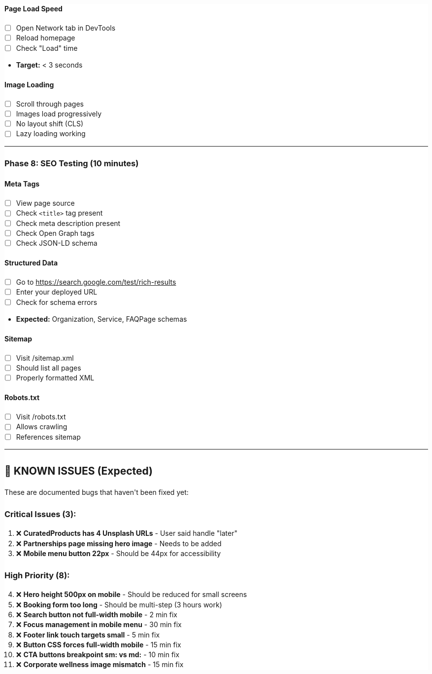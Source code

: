 #### Page Load Speed
- [ ] Open Network tab in DevTools
- [ ] Reload homepage
- [ ] Check "Load" time
- **Target:** < 3 seconds

#### Image Loading
- [ ] Scroll through pages
- [ ] Images load progressively
- [ ] No layout shift (CLS)
- [ ] Lazy loading working

---

### Phase 8: SEO Testing (10 minutes)

#### Meta Tags
- [ ] View page source
- [ ] Check `<title>` tag present
- [ ] Check meta description present
- [ ] Check Open Graph tags
- [ ] Check JSON-LD schema

#### Structured Data
- [ ] Go to https://search.google.com/test/rich-results
- [ ] Enter your deployed URL
- [ ] Check for schema errors
- **Expected:** Organization, Service, FAQPage schemas

#### Sitemap
- [ ] Visit /sitemap.xml
- [ ] Should list all pages
- [ ] Properly formatted XML

#### Robots.txt
- [ ] Visit /robots.txt
- [ ] Allows crawling
- [ ] References sitemap

---

## 🐛 KNOWN ISSUES (Expected)

These are documented bugs that haven't been fixed yet:

### Critical Issues (3):
1. ❌ **CuratedProducts has 4 Unsplash URLs** - User said handle "later"
2. ❌ **Partnerships page missing hero image** - Needs to be added
3. ❌ **Mobile menu button 22px** - Should be 44px for accessibility

### High Priority (8):
4. ❌ **Hero height 500px on mobile** - Should be reduced for small screens
5. ❌ **Booking form too long** - Should be multi-step (3 hours work)
6. ❌ **Search button not full-width mobile** - 2 min fix
7. ❌ **Focus management in mobile menu** - 30 min fix
8. ❌ **Footer link touch targets small** - 5 min fix
9. ❌ **Button CSS forces full-width mobile** - 15 min fix
10. ❌ **CTA buttons breakpoint sm: vs md:** - 10 min fix
11. ❌ **Corporate wellness image mismatch** - 15 min fix
